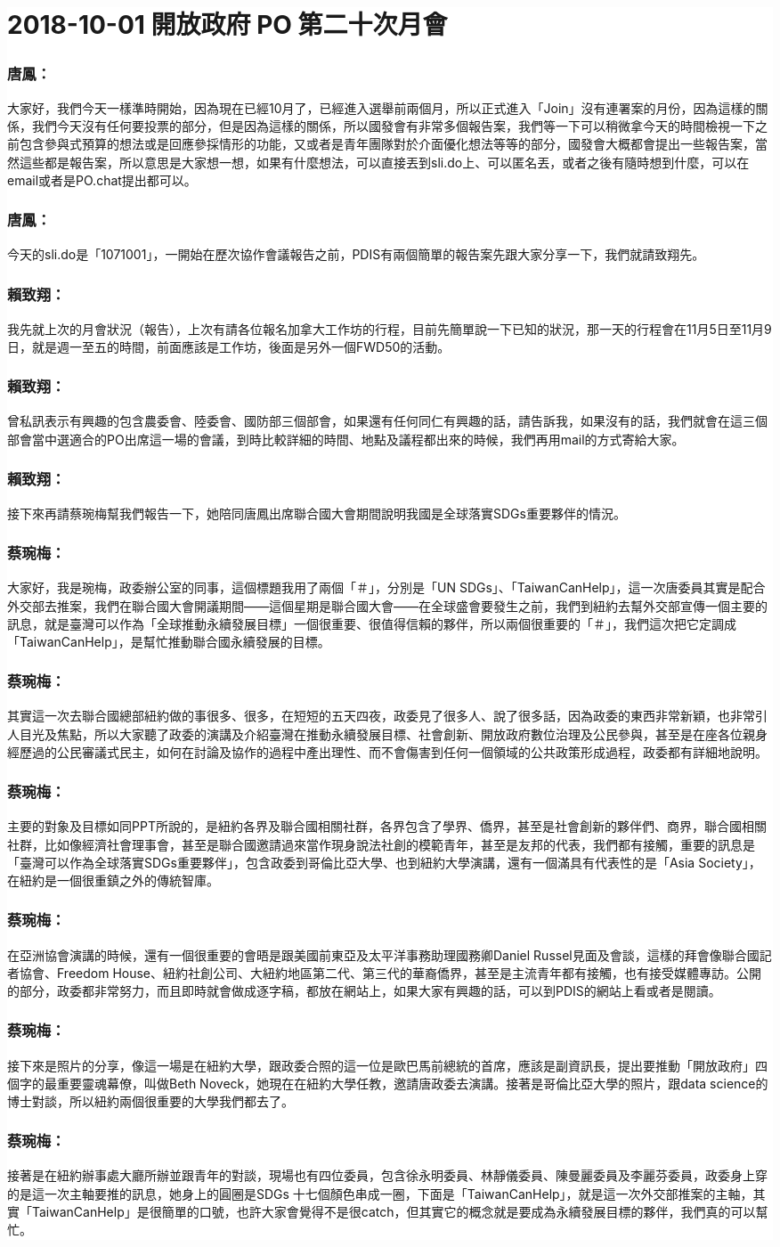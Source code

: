 # 2018-10-01 開放政府 PO 第二十次月會

### 唐鳳：
大家好，我們今天一樣準時開始，因為現在已經10月了，已經進入選舉前兩個月，所以正式進入「Join」沒有連署案的月份，因為這樣的關係，我們今天沒有任何要投票的部分，但是因為這樣的關係，所以國發會有非常多個報告案，我們等一下可以稍微拿今天的時間檢視一下之前包含參與式預算的想法或是回應參採情形的功能，又或者是青年團隊對於介面優化想法等等的部分，國發會大概都會提出一些報告案，當然這些都是報告案，所以意思是大家想一想，如果有什麼想法，可以直接丟到sli.do上、可以匿名丟，或者之後有隨時想到什麼，可以在email或者是PO.chat提出都可以。

### 唐鳳：
今天的sli.do是「1071001」，一開始在歷次協作會議報告之前，PDIS有兩個簡單的報告案先跟大家分享一下，我們就請致翔先。

### 賴致翔：
我先就上次的月會狀況（報告），上次有請各位報名加拿大工作坊的行程，目前先簡單說一下已知的狀況，那一天的行程會在11月5日至11月9日，就是週一至五的時間，前面應該是工作坊，後面是另外一個FWD50的活動。

### 賴致翔：
曾私訊表示有興趣的包含農委會、陸委會、國防部三個部會，如果還有任何同仁有興趣的話，請告訴我，如果沒有的話，我們就會在這三個部會當中選適合的PO出席這一場的會議，到時比較詳細的時間、地點及議程都出來的時候，我們再用mail的方式寄給大家。

### 賴致翔：
接下來再請蔡琬梅幫我們報告一下，她陪同唐鳳出席聯合國大會期間說明我國是全球落實SDGs重要夥伴的情況。

### 蔡琬梅：
大家好，我是琬梅，政委辦公室的同事，這個標題我用了兩個「＃」，分別是「UN SDGs」、「TaiwanCanHelp」，這一次唐委員其實是配合外交部去推案，我們在聯合國大會開議期間——這個星期是聯合國大會——在全球盛會要發生之前，我們到紐約去幫外交部宣傳一個主要的訊息，就是臺灣可以作為「全球推動永續發展目標」一個很重要、很值得信賴的夥伴，所以兩個很重要的「＃」，我們這次把它定調成「TaiwanCanHelp」，是幫忙推動聯合國永續發展的目標。

### 蔡琬梅：
其實這一次去聯合國總部紐約做的事很多、很多，在短短的五天四夜，政委見了很多人、說了很多話，因為政委的東西非常新穎，也非常引人目光及焦點，所以大家聽了政委的演講及介紹臺灣在推動永續發展目標、社會創新、開放政府數位治理及公民參與，甚至是在座各位親身經歷過的公民審議式民主，如何在討論及協作的過程中產出理性、而不會傷害到任何一個領域的公共政策形成過程，政委都有詳細地說明。

### 蔡琬梅：
主要的對象及目標如同PPT所說的，是紐約各界及聯合國相關社群，各界包含了學界、僑界，甚至是社會創新的夥伴們、商界，聯合國相關社群，比如像經濟社會理事會，甚至是聯合國邀請過來當作現身說法社創的模範青年，甚至是友邦的代表，我們都有接觸，重要的訊息是「臺灣可以作為全球落實SDGs重要夥伴」，包含政委到哥倫比亞大學、也到紐約大學演講，還有一個滿具有代表性的是「Asia Society」，在紐約是一個很重鎮之外的傳統智庫。

### 蔡琬梅：
在亞洲協會演講的時候，還有一個很重要的會晤是跟美國前東亞及太平洋事務助理國務卿Daniel Russel見面及會談，這樣的拜會像聯合國記者協會、Freedom House、紐約社創公司、大紐約地區第二代、第三代的華裔僑界，甚至是主流青年都有接觸，也有接受媒體專訪。公開的部分，政委都非常努力，而且即時就會做成逐字稿，都放在網站上，如果大家有興趣的話，可以到PDIS的網站上看或者是閱讀。

### 蔡琬梅：
接下來是照片的分享，像這一場是在紐約大學，跟政委合照的這一位是歐巴馬前總統的首席，應該是副資訊長，提出要推動「開放政府」四個字的最重要靈魂幕僚，叫做Beth Noveck，她現在在紐約大學任教，邀請唐政委去演講。接著是哥倫比亞大學的照片，跟data science的博士對談，所以紐約兩個很重要的大學我們都去了。

### 蔡琬梅：
接著是在紐約辦事處大廳所辦並跟青年的對談，現場也有四位委員，包含徐永明委員、林靜儀委員、陳曼麗委員及李麗芬委員，政委身上穿的是這一次主軸要推的訊息，她身上的圓圈是SDGs 十七個顏色串成一圈，下面是「TaiwanCanHelp」，就是這一次外交部推案的主軸，其實「TaiwanCanHelp」是很簡單的口號，也許大家會覺得不是很catch，但其實它的概念就是要成為永續發展目標的夥伴，我們真的可以幫忙。
